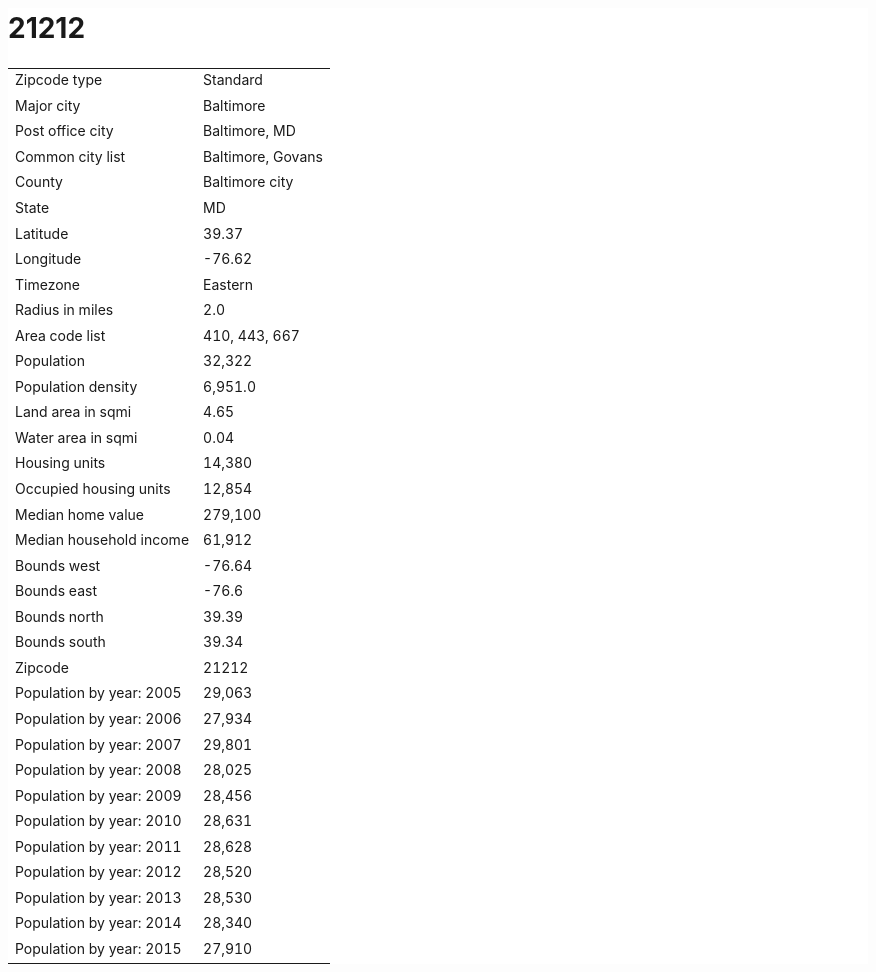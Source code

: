 21212
=====
|||
|--|--|
|Zipcode type|Standard|
|Major city|Baltimore|
|Post office city|Baltimore, MD|
|Common city list|Baltimore, Govans|
|County|Baltimore city|
|State|MD|
|Latitude|39.37|
|Longitude|-76.62|
|Timezone|Eastern|
|Radius in miles|2.0|
|Area code list|410, 443, 667|
|Population|32,322|
|Population density|6,951.0|
|Land area in sqmi|4.65|
|Water area in sqmi|0.04|
|Housing units|14,380|
|Occupied housing units|12,854|
|Median home value|279,100|
|Median household income|61,912|
|Bounds west|-76.64|
|Bounds east|-76.6|
|Bounds north|39.39|
|Bounds south|39.34|
|Zipcode|21212|
|Population by year: 2005|29,063|
|Population by year: 2006|27,934|
|Population by year: 2007|29,801|
|Population by year: 2008|28,025|
|Population by year: 2009|28,456|
|Population by year: 2010|28,631|
|Population by year: 2011|28,628|
|Population by year: 2012|28,520|
|Population by year: 2013|28,530|
|Population by year: 2014|28,340|
|Population by year: 2015|27,910|
